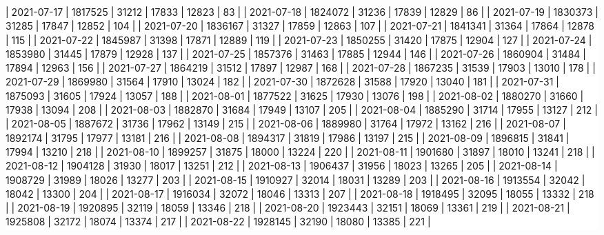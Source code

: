 | 2021-07-17 | 1817525 | 31212 | 17833 | 12823 | 83 |
| 2021-07-18 | 1824072 | 31236 | 17839 | 12829 | 86 |
| 2021-07-19 | 1830373 | 31285 | 17847 | 12852 | 104 |
| 2021-07-20 | 1836167 | 31327 | 17859 | 12863 | 107 |
| 2021-07-21 | 1841341 | 31364 | 17864 | 12878 | 115 |
| 2021-07-22 | 1845987 | 31398 | 17871 | 12889 | 119 |
| 2021-07-23 | 1850255 | 31420 | 17875 | 12904 | 127 |
| 2021-07-24 | 1853980 | 31445 | 17879 | 12928 | 137 |
| 2021-07-25 | 1857376 | 31463 | 17885 | 12944 | 146 |
| 2021-07-26 | 1860904 | 31484 | 17894 | 12963 | 156 |
| 2021-07-27 | 1864219 | 31512 | 17897 | 12987 | 168 |
| 2021-07-28 | 1867235 | 31539 | 17903 | 13010 | 178 |
| 2021-07-29 | 1869980 | 31564 | 17910 | 13024 | 182 |
| 2021-07-30 | 1872628 | 31588 | 17920 | 13040 | 181 |
| 2021-07-31 | 1875093 | 31605 | 17924 | 13057 | 188 |
| 2021-08-01 | 1877522 | 31625 | 17930 | 13076 | 198 |
| 2021-08-02 | 1880270 | 31660 | 17938 | 13094 | 208 |
| 2021-08-03 | 1882870 | 31684 | 17949 | 13107 | 205 |
| 2021-08-04 | 1885290 | 31714 | 17955 | 13127 | 212 |
| 2021-08-05 | 1887672 | 31736 | 17962 | 13149 | 215 |
| 2021-08-06 | 1889980 | 31764 | 17972 | 13162 | 216 |
| 2021-08-07 | 1892174 | 31795 | 17977 | 13181 | 216 |
| 2021-08-08 | 1894317 | 31819 | 17986 | 13197 | 215 |
| 2021-08-09 | 1896815 | 31841 | 17994 | 13210 | 218 |
| 2021-08-10 | 1899257 | 31875 | 18000 | 13224 | 220 |
| 2021-08-11 | 1901680 | 31897 | 18010 | 13241 | 218 |
| 2021-08-12 | 1904128 | 31930 | 18017 | 13251 | 212 |
| 2021-08-13 | 1906437 | 31956 | 18023 | 13265 | 205 |
| 2021-08-14 | 1908729 | 31989 | 18026 | 13277 | 203 |
| 2021-08-15 | 1910927 | 32014 | 18031 | 13289 | 203 |
| 2021-08-16 | 1913554 | 32042 | 18042 | 13300 | 204 |
| 2021-08-17 | 1916034 | 32072 | 18046 | 13313 | 207 |
| 2021-08-18 | 1918495 | 32095 | 18055 | 13332 | 218 |
| 2021-08-19 | 1920895 | 32119 | 18059 | 13346 | 218 |
| 2021-08-20 | 1923443 | 32151 | 18069 | 13361 | 219 |
| 2021-08-21 | 1925808 | 32172 | 18074 | 13374 | 217 |
| 2021-08-22 | 1928145 | 32190 | 18080 | 13385 | 221 |